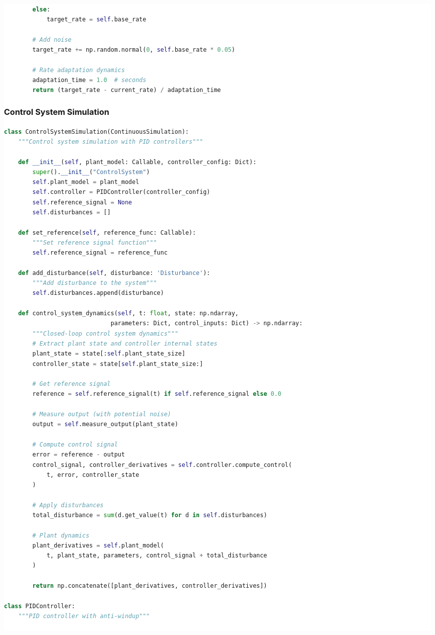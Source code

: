 ```python
        else:
            target_rate = self.base_rate
        
        # Add noise
        target_rate += np.random.normal(0, self.base_rate * 0.05)
        
        # Rate adaptation dynamics
        adaptation_time = 1.0  # seconds
        return (target_rate - current_rate) / adaptation_time
```

### Control System Simulation
```python
class ControlSystemSimulation(ContinuousSimulation):
    """Control system simulation with PID controllers"""
    
    def __init__(self, plant_model: Callable, controller_config: Dict):
        super().__init__("ControlSystem")
        self.plant_model = plant_model
        self.controller = PIDController(controller_config)
        self.reference_signal = None
        self.disturbances = []
        
    def set_reference(self, reference_func: Callable):
        """Set reference signal function"""
        self.reference_signal = reference_func
    
    def add_disturbance(self, disturbance: 'Disturbance'):
        """Add disturbance to the system"""
        self.disturbances.append(disturbance)
    
    def control_system_dynamics(self, t: float, state: np.ndarray, 
                              parameters: Dict, control_inputs: Dict) -> np.ndarray:
        """Closed-loop control system dynamics"""
        # Extract plant state and controller internal states
        plant_state = state[:self.plant_state_size]
        controller_state = state[self.plant_state_size:]
        
        # Get reference signal
        reference = self.reference_signal(t) if self.reference_signal else 0.0
        
        # Measure output (with potential noise)
        output = self.measure_output(plant_state)
        
        # Compute control signal
        error = reference - output
        control_signal, controller_derivatives = self.controller.compute_control(
            t, error, controller_state
        )
        
        # Apply disturbances
        total_disturbance = sum(d.get_value(t) for d in self.disturbances)
        
        # Plant dynamics
        plant_derivatives = self.plant_model(
            t, plant_state, parameters, control_signal + total_disturbance
        )
        
        return np.concatenate([plant_derivatives, controller_derivatives])

class PIDController:
    """PID controller with anti-windup"""
    
```